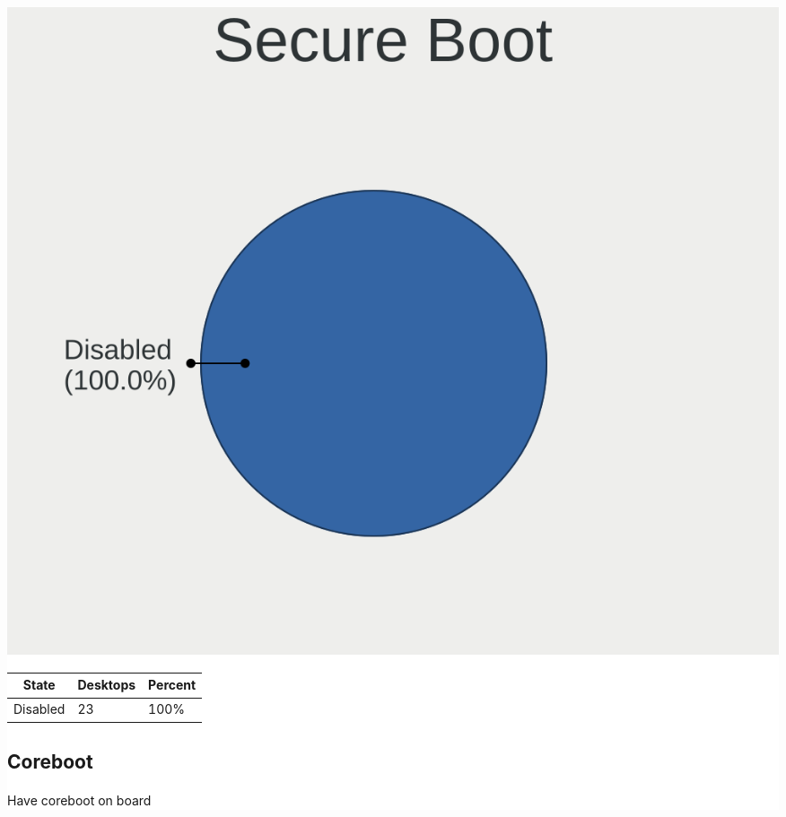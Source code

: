 ![Secure Boot](./images/pie_chart/node_secureboot.svg)


| State    | Desktops | Percent |
|----------|----------|---------|
| Disabled | 23       | 100%    |

Coreboot
--------

Have coreboot on board
